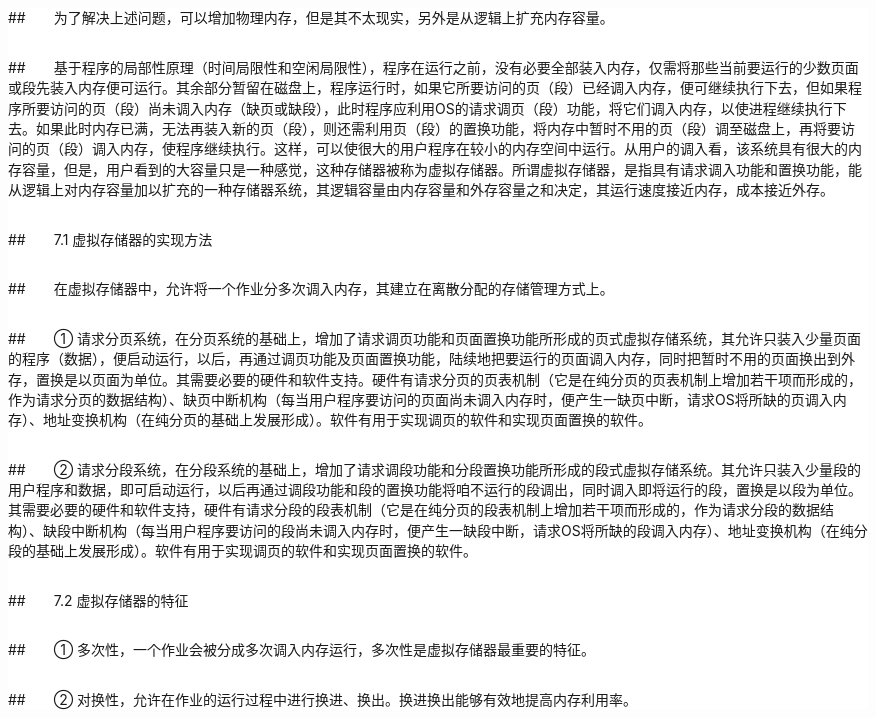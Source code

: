 
##
##　　为了解决上述问题，可以增加物理内存，但是其不太现实，另外是从逻辑上扩充内存容量。


##
##　　基于程序的局部性原理（时间局限性和空闲局限性），程序在运行之前，没有必要全部装入内存，仅需将那些当前要运行的少数页面或段先装入内存便可运行。其余部分暂留在磁盘上，程序运行时，如果它所要访问的页（段）已经调入内存，便可继续执行下去，但如果程序所要访问的页（段）尚未调入内存（缺页或缺段），此时程序应利用OS的请求调页（段）功能，将它们调入内存，以使进程继续执行下去。如果此时内存已满，无法再装入新的页（段），则还需利用页（段）的置换功能，将内存中暂时不用的页（段）调至磁盘上，再将要访问的页（段）调入内存，使程序继续执行。这样，可以使很大的用户程序在较小的内存空间中运行。从用户的调入看，该系统具有很大的内存容量，但是，用户看到的大容量只是一种感觉，这种存储器被称为虚拟存储器。所谓虚拟存储器，是指具有请求调入功能和置换功能，能从逻辑上对内存容量加以扩充的一种存储器系统，其逻辑容量由内存容量和外存容量之和决定，其运行速度接近内存，成本接近外存。


##
##　　7.1 虚拟存储器的实现方法


##
##　　在虚拟存储器中，允许将一个作业分多次调入内存，其建立在离散分配的存储管理方式上。


##
##　　① 请求分页系统，在分页系统的基础上，增加了请求调页功能和页面置换功能所形成的页式虚拟存储系统，其允许只装入少量页面的程序（数据），便启动运行，以后，再通过调页功能及页面置换功能，陆续地把要运行的页面调入内存，同时把暂时不用的页面换出到外存，置换是以页面为单位。其需要必要的硬件和软件支持。硬件有请求分页的页表机制（它是在纯分页的页表机制上增加若干项而形成的，作为请求分页的数据结构）、缺页中断机构（每当用户程序要访问的页面尚未调入内存时，便产生一缺页中断，请求OS将所缺的页调入内存）、地址变换机构（在纯分页的基础上发展形成）。软件有用于实现调页的软件和实现页面置换的软件。


##
##　　② 请求分段系统，在分段系统的基础上，增加了请求调段功能和分段置换功能所形成的段式虚拟存储系统。其允许只装入少量段的用户程序和数据，即可启动运行，以后再通过调段功能和段的置换功能将咱不运行的段调出，同时调入即将运行的段，置换是以段为单位。其需要必要的硬件和软件支持，硬件有请求分段的段表机制（它是在纯分页的段表机制上增加若干项而形成的，作为请求分段的数据结构）、缺段中断机构（每当用户程序要访问的段尚未调入内存时，便产生一缺段中断，请求OS将所缺的段调入内存）、地址变换机构（在纯分段的基础上发展形成）。软件有用于实现调页的软件和实现页面置换的软件。


##
##　　7.2 虚拟存储器的特征


##
##　　① 多次性，一个作业会被分成多次调入内存运行，多次性是虚拟存储器最重要的特征。


##
##　　② 对换性，允许在作业的运行过程中进行换进、换出。换进换出能够有效地提高内存利用率。
